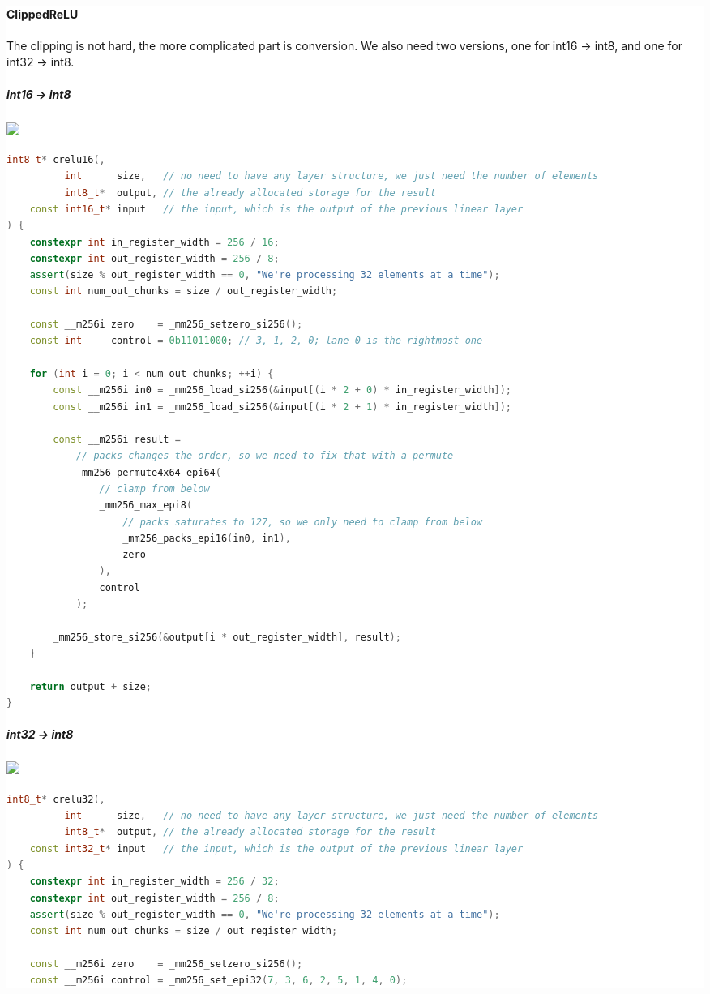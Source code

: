 #### ClippedReLU

The clipping is not hard, the more complicated part is conversion. We also need two versions, one for int16 -> int8, and one for int32 -> int8.

##### int16 -> int8

![](img/crelu16.svg)

```cpp
int8_t* crelu16(,
          int      size,   // no need to have any layer structure, we just need the number of elements
          int8_t*  output, // the already allocated storage for the result
    const int16_t* input   // the input, which is the output of the previous linear layer
) {
    constexpr int in_register_width = 256 / 16;
    constexpr int out_register_width = 256 / 8;
    assert(size % out_register_width == 0, "We're processing 32 elements at a time");
    const int num_out_chunks = size / out_register_width;

    const __m256i zero    = _mm256_setzero_si256();
    const int     control = 0b11011000; // 3, 1, 2, 0; lane 0 is the rightmost one

    for (int i = 0; i < num_out_chunks; ++i) {
        const __m256i in0 = _mm256_load_si256(&input[(i * 2 + 0) * in_register_width]);
        const __m256i in1 = _mm256_load_si256(&input[(i * 2 + 1) * in_register_width]);

        const __m256i result =
            // packs changes the order, so we need to fix that with a permute
            _mm256_permute4x64_epi64(
                // clamp from below
                _mm256_max_epi8(
                    // packs saturates to 127, so we only need to clamp from below
                    _mm256_packs_epi16(in0, in1),
                    zero
                ),
                control
            );

        _mm256_store_si256(&output[i * out_register_width], result);
    }

    return output + size;
}
```

##### int32 -> int8

![](img/crelu32.svg)

```cpp
int8_t* crelu32(,
          int      size,   // no need to have any layer structure, we just need the number of elements
          int8_t*  output, // the already allocated storage for the result
    const int32_t* input   // the input, which is the output of the previous linear layer
) {
    constexpr int in_register_width = 256 / 32;
    constexpr int out_register_width = 256 / 8;
    assert(size % out_register_width == 0, "We're processing 32 elements at a time");
    const int num_out_chunks = size / out_register_width;

    const __m256i zero    = _mm256_setzero_si256();
    const __m256i control = _mm256_set_epi32(7, 3, 6, 2, 5, 1, 4, 0);
```